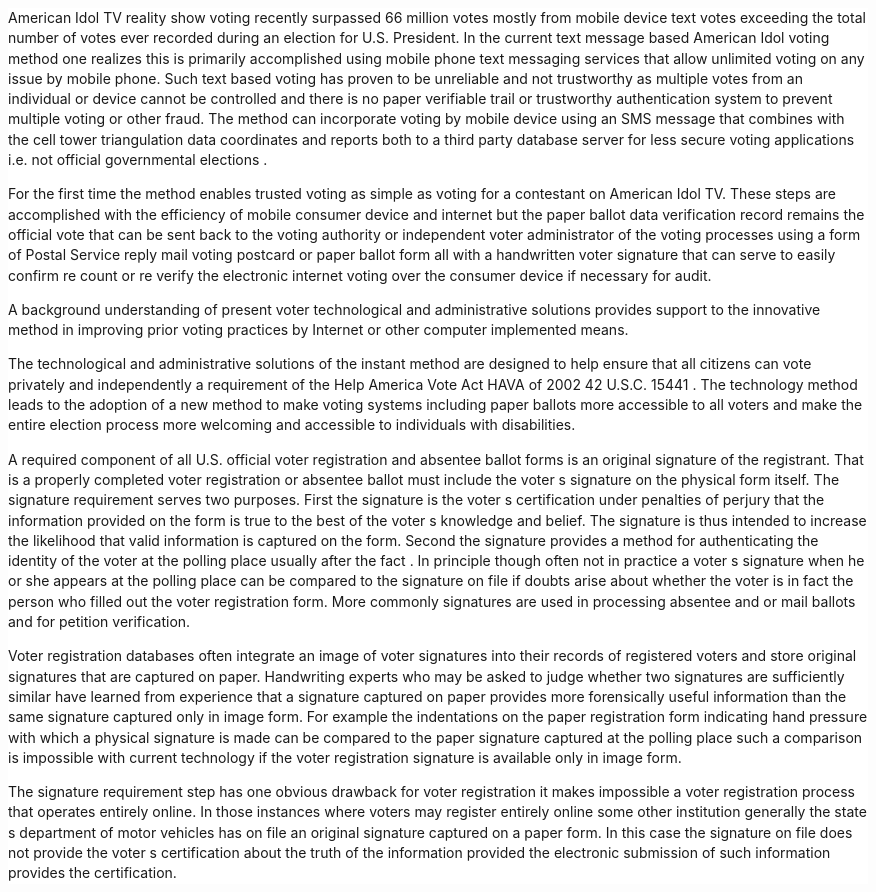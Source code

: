 American Idol TV reality show voting recently surpassed 66 million votes mostly from mobile device text votes exceeding the total number of votes ever recorded during an election for U.S. President. In the current text message based American Idol voting method one realizes this is primarily accomplished using mobile phone text messaging services that allow unlimited voting on any issue by mobile phone. Such text based voting has proven to be unreliable and not trustworthy as multiple votes from an individual or device cannot be controlled and there is no paper verifiable trail or trustworthy authentication system to prevent multiple voting or other fraud. The method can incorporate voting by mobile device using an SMS message that combines with the cell tower triangulation data coordinates and reports both to a third party database server for less secure voting applications i.e. not official governmental elections .

For the first time the method enables trusted voting as simple as voting for a contestant on American Idol TV. These steps are accomplished with the efficiency of mobile consumer device and internet but the paper ballot data verification record remains the official vote that can be sent back to the voting authority or independent voter administrator of the voting processes using a form of Postal Service reply mail voting postcard or paper ballot form all with a handwritten voter signature that can serve to easily confirm re count or re verify the electronic internet voting over the consumer device if necessary for audit.

A background understanding of present voter technological and administrative solutions provides support to the innovative method in improving prior voting practices by Internet or other computer implemented means.

The technological and administrative solutions of the instant method are designed to help ensure that all citizens can vote privately and independently a requirement of the Help America Vote Act HAVA of 2002 42 U.S.C. 15441 . The technology method leads to the adoption of a new method to make voting systems including paper ballots more accessible to all voters and make the entire election process more welcoming and accessible to individuals with disabilities.

A required component of all U.S. official voter registration and absentee ballot forms is an original signature of the registrant. That is a properly completed voter registration or absentee ballot must include the voter s signature on the physical form itself. The signature requirement serves two purposes. First the signature is the voter s certification under penalties of perjury that the information provided on the form is true to the best of the voter s knowledge and belief. The signature is thus intended to increase the likelihood that valid information is captured on the form. Second the signature provides a method for authenticating the identity of the voter at the polling place usually after the fact . In principle though often not in practice a voter s signature when he or she appears at the polling place can be compared to the signature on file if doubts arise about whether the voter is in fact the person who filled out the voter registration form. More commonly signatures are used in processing absentee and or mail ballots and for petition verification.

Voter registration databases often integrate an image of voter signatures into their records of registered voters and store original signatures that are captured on paper. Handwriting experts who may be asked to judge whether two signatures are sufficiently similar have learned from experience that a signature captured on paper provides more forensically useful information than the same signature captured only in image form. For example the indentations on the paper registration form indicating hand pressure with which a physical signature is made can be compared to the paper signature captured at the polling place such a comparison is impossible with current technology if the voter registration signature is available only in image form.

The signature requirement step has one obvious drawback for voter registration it makes impossible a voter registration process that operates entirely online. In those instances where voters may register entirely online some other institution generally the state s department of motor vehicles has on file an original signature captured on a paper form. In this case the signature on file does not provide the voter s certification about the truth of the information provided the electronic submission of such information provides the certification. 
